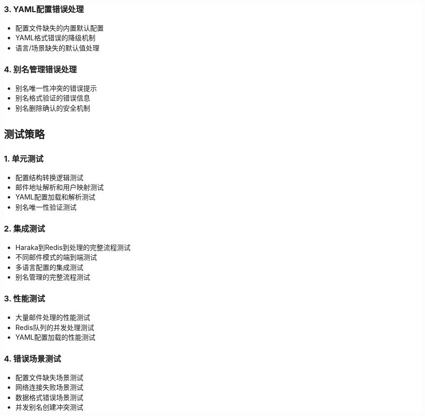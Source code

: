 ### 3. YAML配置错误处理
- 配置文件缺失的内置默认配置
- YAML格式错误的降级机制
- 语言/场景缺失的默认值处理

### 4. 别名管理错误处理
- 别名唯一性冲突的错误提示
- 别名格式验证的错误信息
- 别名删除确认的安全机制

## 测试策略

### 1. 单元测试
- 配置结构转换逻辑测试
- 邮件地址解析和用户映射测试
- YAML配置加载和解析测试
- 别名唯一性验证测试

### 2. 集成测试
- Haraka到Redis到处理的完整流程测试
- 不同邮件模式的端到端测试
- 多语言配置的集成测试
- 别名管理的完整流程测试

### 3. 性能测试
- 大量邮件处理的性能测试
- Redis队列的并发处理测试
- YAML配置加载的性能测试

### 4. 错误场景测试
- 配置文件缺失场景测试
- 网络连接失败场景测试
- 数据格式错误场景测试
- 并发别名创建冲突测试
